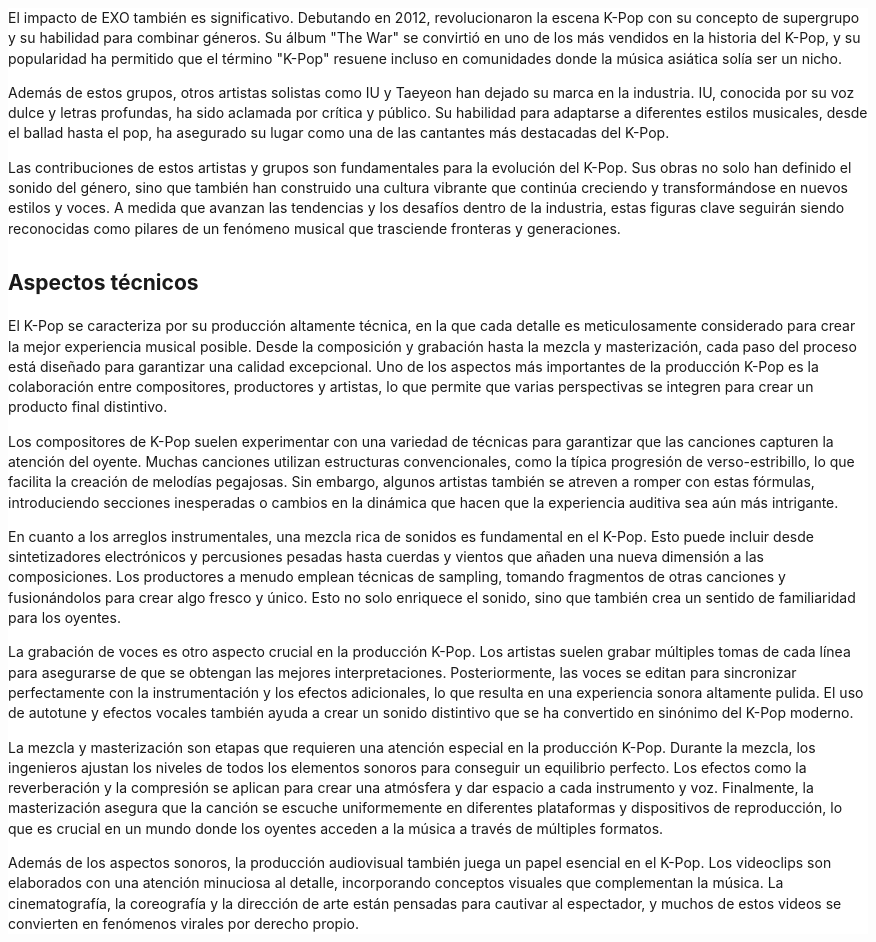 El impacto de EXO también es significativo. Debutando en 2012, revolucionaron la escena K-Pop con su concepto de supergrupo y su habilidad para combinar géneros. Su álbum "The War" se convirtió en uno de los más vendidos en la historia del K-Pop, y su popularidad ha permitido que el término "K-Pop" resuene incluso en comunidades donde la música asiática solía ser un nicho.

Además de estos grupos, otros artistas solistas como IU y Taeyeon han dejado su marca en la industria. IU, conocida por su voz dulce y letras profundas, ha sido aclamada por crítica y público. Su habilidad para adaptarse a diferentes estilos musicales, desde el ballad hasta el pop, ha asegurado su lugar como una de las cantantes más destacadas del K-Pop. 

Las contribuciones de estos artistas y grupos son fundamentales para la evolución del K-Pop. Sus obras no solo han definido el sonido del género, sino que también han construido una cultura vibrante que continúa creciendo y transformándose en nuevos estilos y voces. A medida que avanzan las tendencias y los desafíos dentro de la industria, estas figuras clave seguirán siendo reconocidas como pilares de un fenómeno musical que trasciende fronteras y generaciones.


## Aspectos técnicos


El K-Pop se caracteriza por su producción altamente técnica, en la que cada detalle es meticulosamente considerado para crear la mejor experiencia musical posible. Desde la composición y grabación hasta la mezcla y masterización, cada paso del proceso está diseñado para garantizar una calidad excepcional. Uno de los aspectos más importantes de la producción K-Pop es la colaboración entre compositores, productores y artistas, lo que permite que varias perspectivas se integren para crear un producto final distintivo.

Los compositores de K-Pop suelen experimentar con una variedad de técnicas para garantizar que las canciones capturen la atención del oyente. Muchas canciones utilizan estructuras convencionales, como la típica progresión de verso-estribillo, lo que facilita la creación de melodías pegajosas. Sin embargo, algunos artistas también se atreven a romper con estas fórmulas, introduciendo secciones inesperadas o cambios en la dinámica que hacen que la experiencia auditiva sea aún más intrigante.

En cuanto a los arreglos instrumentales, una mezcla rica de sonidos es fundamental en el K-Pop. Esto puede incluir desde sintetizadores electrónicos y percusiones pesadas hasta cuerdas y vientos que añaden una nueva dimensión a las composiciones. Los productores a menudo emplean técnicas de sampling, tomando fragmentos de otras canciones y fusionándolos para crear algo fresco y único. Esto no solo enriquece el sonido, sino que también crea un sentido de familiaridad para los oyentes.

La grabación de voces es otro aspecto crucial en la producción K-Pop. Los artistas suelen grabar múltiples tomas de cada línea para asegurarse de que se obtengan las mejores interpretaciones. Posteriormente, las voces se editan para sincronizar perfectamente con la instrumentación y los efectos adicionales, lo que resulta en una experiencia sonora altamente pulida. El uso de autotune y efectos vocales también ayuda a crear un sonido distintivo que se ha convertido en sinónimo del K-Pop moderno.

La mezcla y masterización son etapas que requieren una atención especial en la producción K-Pop. Durante la mezcla, los ingenieros ajustan los niveles de todos los elementos sonoros para conseguir un equilibrio perfecto. Los efectos como la reverberación y la compresión se aplican para crear una atmósfera y dar espacio a cada instrumento y voz. Finalmente, la masterización asegura que la canción se escuche uniformemente en diferentes plataformas y dispositivos de reproducción, lo que es crucial en un mundo donde los oyentes acceden a la música a través de múltiples formatos.

Además de los aspectos sonoros, la producción audiovisual también juega un papel esencial en el K-Pop. Los videoclips son elaborados con una atención minuciosa al detalle, incorporando conceptos visuales que complementan la música. La cinematografía, la coreografía y la dirección de arte están pensadas para cautivar al espectador, y muchos de estos videos se convierten en fenómenos virales por derecho propio.
